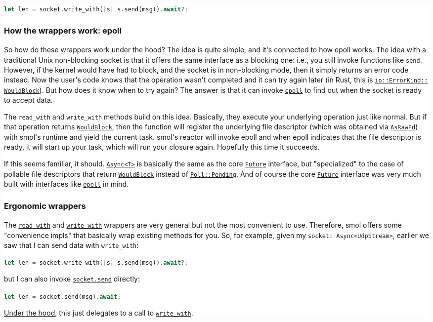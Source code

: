 ```rust
let len = socket.write_with(|s| s.send(msg)).await?;
```

[`read_with`]: https://docs.rs/smol/0.1.18/smol/struct.Async.html#method.read_with
[`write_with`]: https://docs.rs/smol/0.1.18/smol/struct.Async.html#method.write_with

### How the wrappers work: epoll

So how do these wrappers work under the hood? The idea is quite
simple, and it's connected to how epoll works. The idea with a
traditional Unix non-blocking socket is that it offers the same
interface as a blocking one: i.e., you still invoke functions like
`send`. However, if the kernel would have had to block, and the socket
is in non-blocking mode, then it simply returns an error code instead.
Now the user's code knows that the operation wasn't completed and it
can try again later (in Rust, this is
[`io::ErrorKind::WouldBlock`][WB]). But how does it know when to try
again? The answer is that it can invoke [`epoll`] to find out when the
socket is ready to accept data.

[WB]: https://doc.rust-lang.org/nightly/std/io/enum.ErrorKind.html#WouldBlock.v

The `read_with` and `write_with` methods build on this
idea. Basically, they execute your underlying operation just like
normal. But if that operation returns [`WouldBlock`][WB], then the
function will register the underlying file descriptor (which was
obtained via [`AsRawFd`]) with smol's runtime and yield the current
task. smol's reactor will invoke epoll and when epoll indicates that
the file descriptor is ready, it will start up your task, which will
run your closure again. Hopefully this time it succeeds.

If this seems familiar, it should. [`Async<T>`] is basically the same
as the core [`Future`] interface, but "specialized" to the case of
pollable file descriptors that return [`WouldBlock`][WB] instead of 
[`Poll::Pending`]. And of course the core [`Future`] interface
was very much built with interfaces like [`epoll`] in mind.

[`Future`]: https://doc.rust-lang.org/std/future/trait.Future.html
[`Poll::Pending`]: https://doc.rust-lang.org/std/task/enum.Poll.html#variant.Pending

### Ergonomic wrappers

The [`read_with`] and [`write_with`] wrappers are very general but
not the most convenient to use. Therefore, smol offers some "convenience impls"
that basically wrap existing methods for you. So, for example, 
given my `socket: Async<UdpStream>`, earlier we saw that I can send data
with `write_with`:

```rust
let len = socket.write_with(|s| s.send(msg)).await?;
```

but I can also invoke [`socket.send`][send] directly:

```rust
let len = socket.send(msg).await;
```

[send]: https://docs.rs/smol/0.1.18/smol/struct.Async.html#method.send

[Under the hood], this just delegates to a call to [`write_with`].

[Under the hood]: https://docs.rs/smol/0.1.18/src/smol/async_io.rs.html#939-941


[crossbeam]: https://crates.io/crates/crossbeam
[smol]: https://crates.io/crates/smol
[blog post]: https://stjepang.github.io/2020/04/03/why-im-building-a-new-async-runtime.html
[video]: https://youtu.be/vYEnc5lVMvs
[`epoll`]: https://en.wikipedia.org/wiki/Epoll
[`kqueue`]: https://en.wikipedia.org/wiki/Kqueue
[`wepoll`]: https://github.com/piscisaureus/wepoll
[tokio]: https://tokio.rs/
[async-std]: https://async.rs/
[`Async`]: https://docs.rs/smol/0.1.18/smol/struct.Async.html
[`impl AsyncRead`]: https://docs.rs/futures-io/0.3.5/futures_io/trait.AsyncRead.html
[new async-std scheduler, inspired by Go]: https://async.rs/blog/stop-worrying-about-blocking-the-new-async-std-runtime/
[`blocking!`]: https://docs.rs/smol/0.1.18/smol/macro.blocking.html
[`reader`]: https://docs.rs/smol/0.1.18/smol/fn.reader.html
[`writer`]: https://docs.rs/smol/0.1.18/smol/fn.writer.html
[`Async<T>`]: https://docs.rs/smol/0.1.18/smol/struct.Async.html
[`TcpStream`]: https://doc.rust-lang.org/std/net/struct.TcpStream.html
[`AsRawFd`]: https://doc.rust-lang.org/nightly/std/os/unix/io/trait.AsRawFd.html
[`Read`]: https://doc.rust-lang.org/std/io/trait.Read.html
[`Write`]: https://doc.rust-lang.org/std/io/trait.Write.html
[`inotify`]: https://crates.io/crates/inotify
[new Rayon scheduler]: https://github.com/rayon-rs/rayon/pull/746
[recorded deep dive]: https://youtu.be/HvmQsE5M4cY
[`GlobalAlloc`]: https://doc.rust-lang.org/core/alloc/trait.GlobalAlloc.html
[Ringbahn]: https://without.boats/blog/ringbahn-ii/